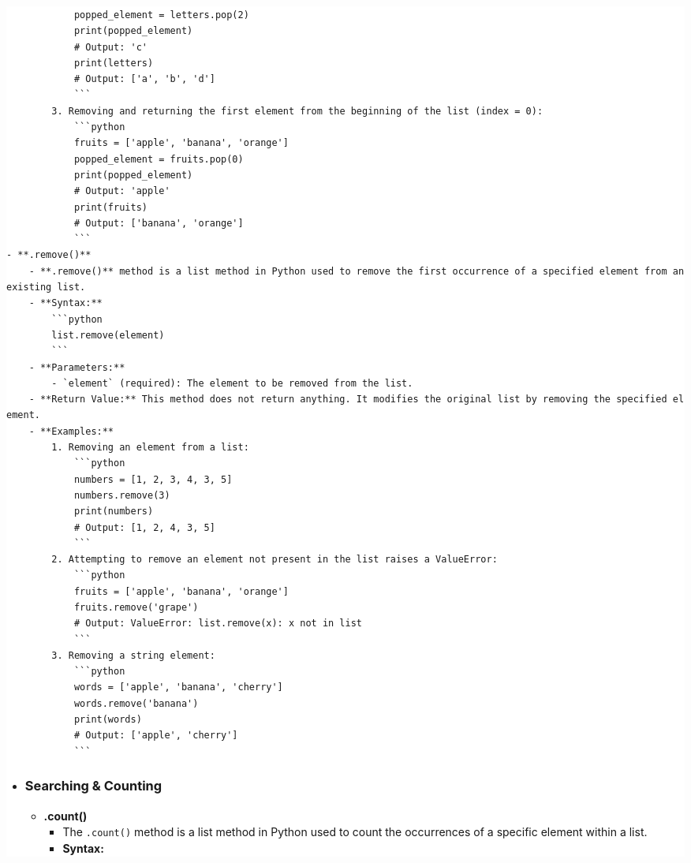 	            popped_element = letters.pop(2)
	            print(popped_element)
	            # Output: 'c'
	            print(letters)
	            # Output: ['a', 'b', 'd']
	            ```
			3. Removing and returning the first element from the beginning of the list (index = 0):
	            ```python
	            fruits = ['apple', 'banana', 'orange']
	            popped_element = fruits.pop(0)
	            print(popped_element)
	            # Output: 'apple'
	            print(fruits)
	            # Output: ['banana', 'orange']
	            ```
	- **.remove()**
		- **.remove()** method is a list method in Python used to remove the first occurrence of a specified element from an existing list.
		- **Syntax:**
			```python
			list.remove(element)
			```
		- **Parameters:**
			- `element` (required): The element to be removed from the list.
		- **Return Value:** This method does not return anything. It modifies the original list by removing the specified element.
		- **Examples:**
			1. Removing an element from a list:
				```python
				numbers = [1, 2, 3, 4, 3, 5]
				numbers.remove(3)
				print(numbers)
				# Output: [1, 2, 4, 3, 5]
				```
			2. Attempting to remove an element not present in the list raises a ValueError:
				```python
				fruits = ['apple', 'banana', 'orange']
				fruits.remove('grape')
				# Output: ValueError: list.remove(x): x not in list
				```
			3. Removing a string element:
				```python
				words = ['apple', 'banana', 'cherry']
				words.remove('banana')
				print(words)
				# Output: ['apple', 'cherry']
				```
- ### Searching & Counting
	- **.count()**
		- The `.count()` method is a list method in Python used to count the occurrences of a specific element within a list.
		- **Syntax:**